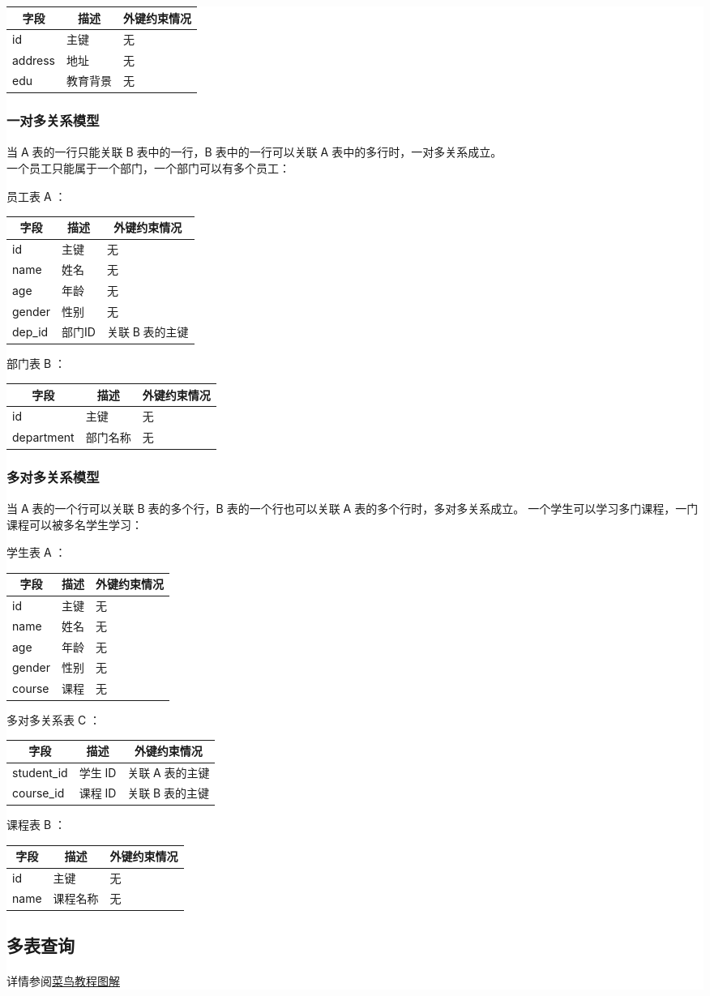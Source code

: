 字段|描述|外键约束情况
-|-|-
id|主键|无
address|地址|无
edu|教育背景|无

### 一对多关系模型
当 A 表的一行只能关联 B 表中的一行，B 表中的一行可以关联 A 表中的多行时，一对多关系成立。  
一个员工只能属于一个部门，一个部门可以有多个员工：

员工表 A ：

字段|描述|外键约束情况
-|-|-
id|主键|无
name|姓名|无
age|年龄|无
gender|性别|无
dep_id|部门ID|关联 B 表的主键

部门表 B ：

字段|描述|外键约束情况
-|-|-
id|主键|无
department|部门名称|无

### 多对多关系模型
当 A 表的一个行可以关联 B 表的多个行，B 表的一个行也可以关联 A 表的多个行时，多对多关系成立。
一个学生可以学习多门课程，一门课程可以被多名学生学习：

学生表 A ：

字段|描述|外键约束情况
-|-|-
id|主键|无
name|姓名|无
age|年龄|无
gender|性别|无
course|课程|无

多对多关系表 C ：

字段|描述|外键约束情况
-|-|-
student_id|学生 ID|关联 A 表的主键
course_id|课程 ID|关联 B 表的主键

课程表 B ：

字段|描述|外键约束情况
-|-|-
id|主键|无
name|课程名称|无

## 多表查询
详情参阅[菜鸟教程图解](https://www.runoob.com/w3cnote/sql-join-image-explain.html)
